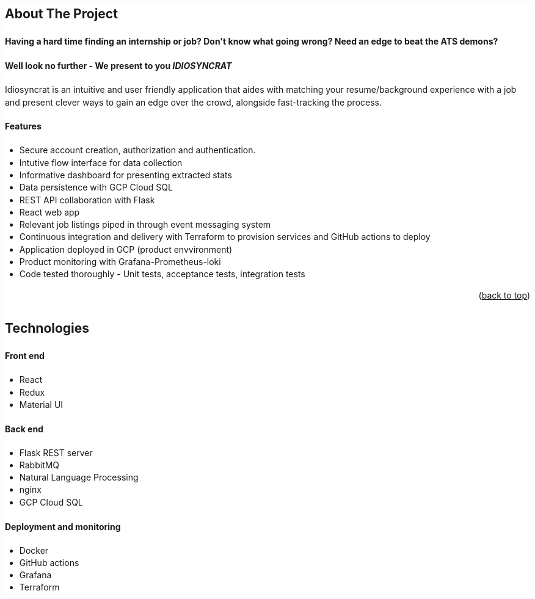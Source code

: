 

## About The Project

#### Having a hard time finding an internship or job? Don't know what going wrong? Need an edge to beat the ATS demons? 
#### Well look no further - We present to you _IDIOSYNCRAT_


Idiosyncrat is an intuitive and user friendly application that aides with matching your resume/background experience with a job and present clever ways to gain an edge over the crowd, alongside fast-tracking the process.

#### Features

- Secure account creation, authorization and authentication.
- Intutive flow interface for data collection
- Informative dashboard for presenting extracted stats 
- Data persistence with GCP Cloud SQL
- REST API collaboration with Flask
- React web app
- Relevant job listings piped in through event messaging system
- Continuous integration and delivery with Terraform to provision services and GitHub actions to deploy
- Application deployed in GCP (product envvironment)
- Product monitoring with Grafana-Prometheus-loki
- Code tested thoroughly - Unit tests, acceptance tests, integration tests


<p align="right">(<a href="#top">back to top</a>)</p>


## Technologies


#### Front end
* React
* Redux
* Material UI

#### Back end
* Flask REST server
* RabbitMQ
* Natural Language Processing
* nginx
* GCP Cloud SQL


#### Deployment and monitoring
* Docker
* GitHub actions
* Grafana
* Terraform
